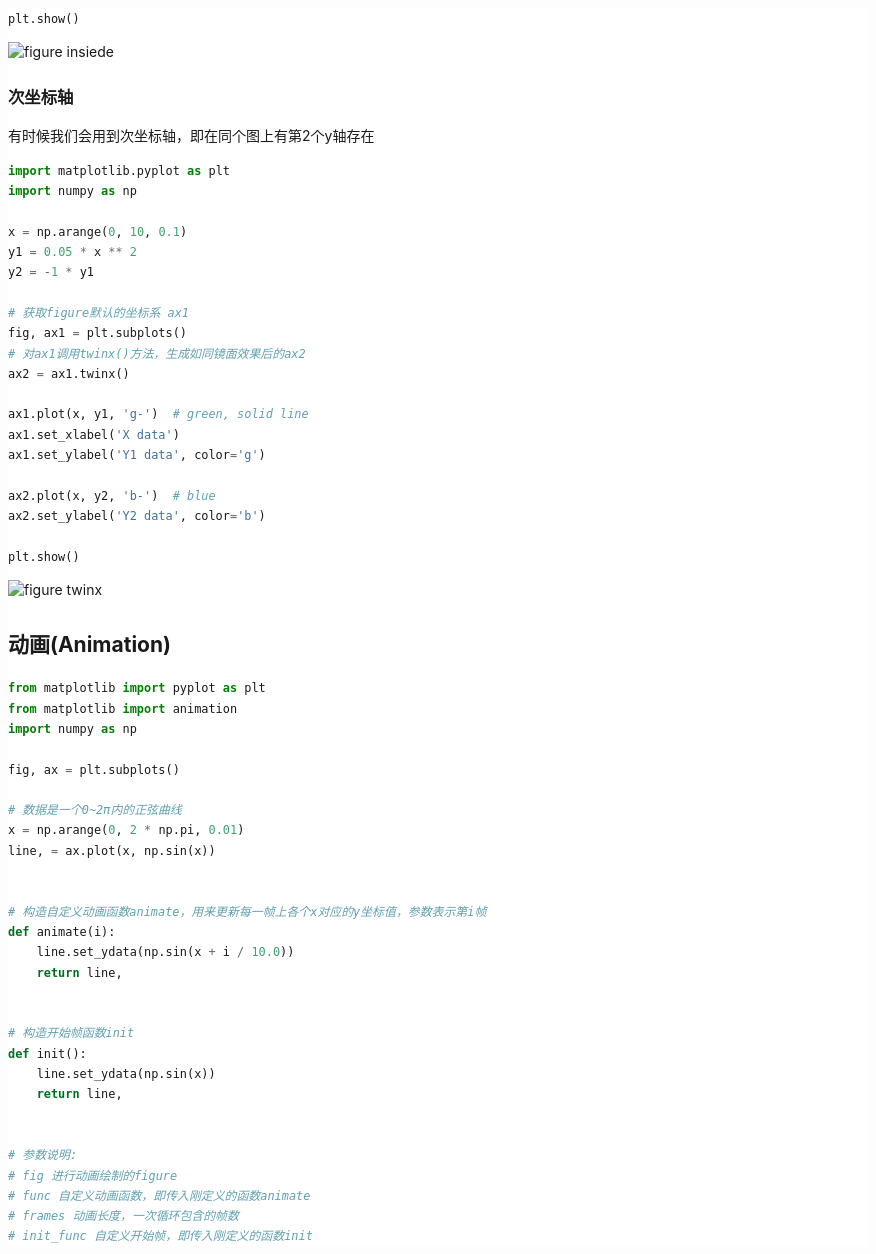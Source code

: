 ```python
plt.show()
```
![figure insiede](http://images.wiseturtles.com/2017-12-26-Figure_inside.png)

### 次坐标轴

有时候我们会用到次坐标轴，即在同个图上有第2个y轴存在

```python
import matplotlib.pyplot as plt
import numpy as np

x = np.arange(0, 10, 0.1)
y1 = 0.05 * x ** 2
y2 = -1 * y1

# 获取figure默认的坐标系 ax1
fig, ax1 = plt.subplots()
# 对ax1调用twinx()方法，生成如同镜面效果后的ax2
ax2 = ax1.twinx()

ax1.plot(x, y1, 'g-')  # green, solid line
ax1.set_xlabel('X data')
ax1.set_ylabel('Y1 data', color='g')

ax2.plot(x, y2, 'b-')  # blue
ax2.set_ylabel('Y2 data', color='b')

plt.show()
```
![figure twinx](http://images.wiseturtles.com/2017-12-26-Figure_twinx.png)

## 动画(Animation)

```python
from matplotlib import pyplot as plt
from matplotlib import animation
import numpy as np

fig, ax = plt.subplots()

# 数据是一个0~2π内的正弦曲线
x = np.arange(0, 2 * np.pi, 0.01)
line, = ax.plot(x, np.sin(x))


# 构造自定义动画函数animate，用来更新每一帧上各个x对应的y坐标值，参数表示第i帧
def animate(i):
    line.set_ydata(np.sin(x + i / 10.0))
    return line,


# 构造开始帧函数init
def init():
    line.set_ydata(np.sin(x))
    return line,


# 参数说明:
# fig 进行动画绘制的figure
# func 自定义动画函数，即传入刚定义的函数animate
# frames 动画长度，一次循环包含的帧数
# init_func 自定义开始帧，即传入刚定义的函数init
```